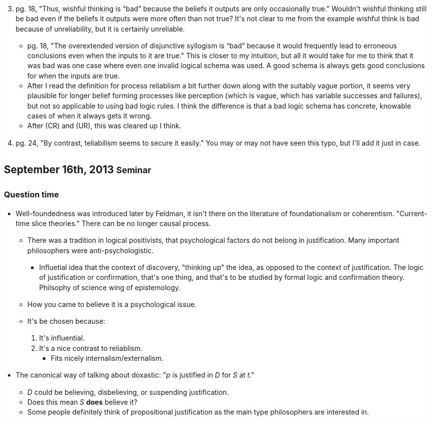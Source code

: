 3.  pg. 18, "Thus, wishful thinking is “bad” because the beliefs it
    outputs are only occasionally true." Wouldn't wishful thinking still
    be bad even if the beliefs it outputs were more often than not true?
    It's not clear to me from the example wishful think is bad because
    of unreliability, but it is certainly unreliable.
    -   pg. 18, "The overextended version of disjunctive syllogism is
        “bad” because it would frequently lead to erroneous conclusions
        even when the inputs to it are true." This is closer to my
        intuition, but all it would take for me to think that it was bad
        was one case where even one invalid logical schema was used. A
        good schema is always gets good conclusions for when the inputs
        are true.
    -   After I read the definition for process reliablism a bit further
        down along with the suitably vague portion, it seems very
        plausible for longer belief forming processes like perception
        (which is vague, which has variable successes and failures), but
        not so applicable to using bad logic rules. I think the
        difference is that a bad logic schema has concrete, knowable
        cases of when it always gets it wrong.
    -   After (CR) and (UR), this was cleared up I think.

4.  pg. 24, "By contrast, teliabilism seems to secure it easily." You
    may or may not have seen this typo, but I'll add it just in case.

September 16th, 2013 <small>Seminar</small>
-------------------------------------------

### Question time

-   Well-foundedness was introduced later by Feldman, it isn't there on
    the literature of foundationalism or coherentism. "Current-time
    slice theories." There can be no longer causal process.
    -   There was a tradition in logical positivists, that psychological
        factors do not belong in justification. Many important
        philosophers were anti-psychologistic.
        -   Influetial idea that the context of discovery, "thinking up"
            the idea, as opposed to the context of justification. The
            logic of justification or confirmation, that's one thing,
            and that's to be studied by formal logic and confirmation
            theory. Philsophy of science wing of epistemology.

    -   How you came to believe it is a psychological issue.
    -   It's be chosen because:
        1.  It's influential.
        2.  It's a nice contrast to reliablism.
            -   Fits nicely internalism/externalism.

-   The canonical way of talking about doxastic: "*p* is justified in
    *D* for *S* at *t*."
    -   *D* could be believing, disbelieving, or suspending
        justification.
    -   Does this mean *S* **does** believe it?
    -   Some people definitely think of propositional justification as
        the main type philosophers are interested in.
